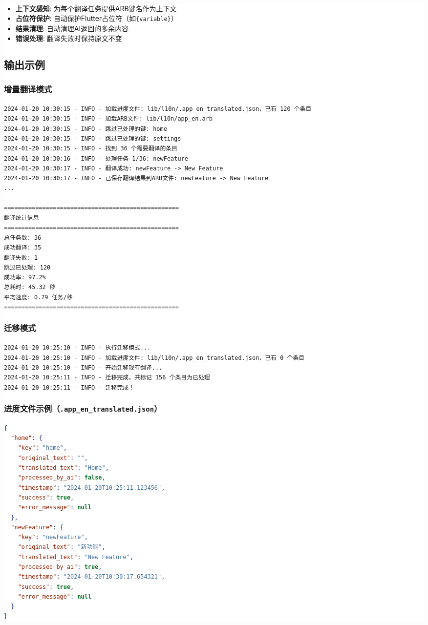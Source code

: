 - **上下文感知**: 为每个翻译任务提供ARB键名作为上下文
- **占位符保护**: 自动保护Flutter占位符（如`{variable}`）
- **结果清理**: 自动清理AI返回的多余内容
- **错误处理**: 翻译失败时保持原文不变

## 输出示例

### 增量翻译模式
```
2024-01-20 10:30:15 - INFO - 加载进度文件: lib/l10n/.app_en_translated.json，已有 120 个条目
2024-01-20 10:30:15 - INFO - 加载ARB文件: lib/l10n/app_en.arb
2024-01-20 10:30:15 - INFO - 跳过已处理的键: home
2024-01-20 10:30:15 - INFO - 跳过已处理的键: settings
2024-01-20 10:30:15 - INFO - 找到 36 个需要翻译的条目
2024-01-20 10:30:16 - INFO - 处理任务 1/36: newFeature
2024-01-20 10:30:17 - INFO - 翻译成功: newFeature -> New Feature
2024-01-20 10:30:17 - INFO - 已保存翻译结果到ARB文件: newFeature -> New Feature
...

==================================================
翻译统计信息
==================================================
总任务数: 36
成功翻译: 35
翻译失败: 1
跳过已处理: 120
成功率: 97.2%
总耗时: 45.32 秒
平均速度: 0.79 任务/秒
==================================================
```

### 迁移模式
```
2024-01-20 10:25:10 - INFO - 执行迁移模式...
2024-01-20 10:25:10 - INFO - 加载进度文件: lib/l10n/.app_en_translated.json，已有 0 个条目
2024-01-20 10:25:10 - INFO - 开始迁移现有翻译...
2024-01-20 10:25:11 - INFO - 迁移完成，共标记 156 个条目为已处理
2024-01-20 10:25:11 - INFO - 迁移完成！
```

### 进度文件示例（`.app_en_translated.json`）
```json
{
  "home": {
    "key": "home",
    "original_text": "",
    "translated_text": "Home",
    "processed_by_ai": false,
    "timestamp": "2024-01-20T10:25:11.123456",
    "success": true,
    "error_message": null
  },
  "newFeature": {
    "key": "newFeature",
    "original_text": "新功能",
    "translated_text": "New Feature",
    "processed_by_ai": true,
    "timestamp": "2024-01-20T10:30:17.654321",
    "success": true,
    "error_message": null
  }
}
```